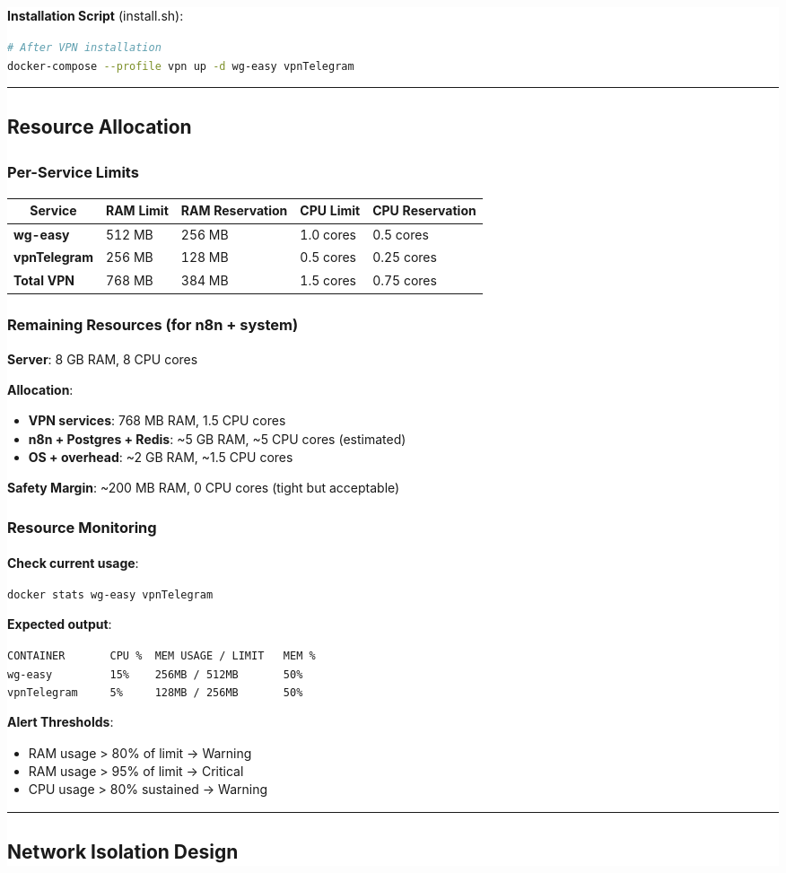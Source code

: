 **Installation Script** (install.sh):
```bash
# After VPN installation
docker-compose --profile vpn up -d wg-easy vpnTelegram
```

---

## Resource Allocation

### Per-Service Limits

| Service | RAM Limit | RAM Reservation | CPU Limit | CPU Reservation |
|---------|-----------|----------------|-----------|-----------------|
| **wg-easy** | 512 MB | 256 MB | 1.0 cores | 0.5 cores |
| **vpnTelegram** | 256 MB | 128 MB | 0.5 cores | 0.25 cores |
| **Total VPN** | 768 MB | 384 MB | 1.5 cores | 0.75 cores |

### Remaining Resources (for n8n + system)

**Server**: 8 GB RAM, 8 CPU cores

**Allocation**:
- **VPN services**: 768 MB RAM, 1.5 CPU cores
- **n8n + Postgres + Redis**: ~5 GB RAM, ~5 CPU cores (estimated)
- **OS + overhead**: ~2 GB RAM, ~1.5 CPU cores

**Safety Margin**: ~200 MB RAM, 0 CPU cores (tight but acceptable)

### Resource Monitoring

**Check current usage**:
```bash
docker stats wg-easy vpnTelegram
```

**Expected output**:
```
CONTAINER       CPU %  MEM USAGE / LIMIT   MEM %
wg-easy         15%    256MB / 512MB       50%
vpnTelegram     5%     128MB / 256MB       50%
```

**Alert Thresholds**:
- RAM usage > 80% of limit → Warning
- RAM usage > 95% of limit → Critical
- CPU usage > 80% sustained → Warning

---

## Network Isolation Design
